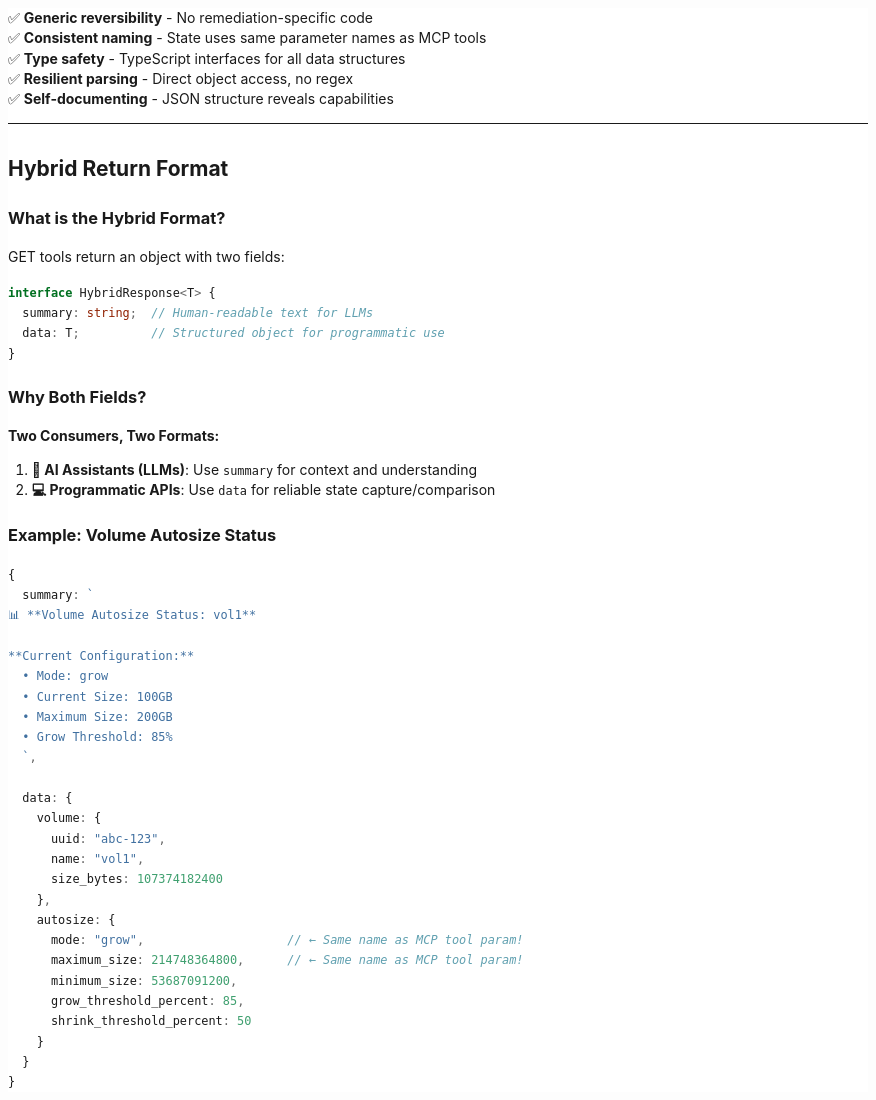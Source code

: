 ✅ **Generic reversibility** - No remediation-specific code  
✅ **Consistent naming** - State uses same parameter names as MCP tools  
✅ **Type safety** - TypeScript interfaces for all data structures  
✅ **Resilient parsing** - Direct object access, no regex  
✅ **Self-documenting** - JSON structure reveals capabilities

---

## Hybrid Return Format

### What is the Hybrid Format?

GET tools return an object with two fields:

```typescript
interface HybridResponse<T> {
  summary: string;  // Human-readable text for LLMs
  data: T;          // Structured object for programmatic use
}
```

### Why Both Fields?

**Two Consumers, Two Formats:**

1. **🤖 AI Assistants (LLMs)**: Use `summary` for context and understanding
2. **💻 Programmatic APIs**: Use `data` for reliable state capture/comparison

### Example: Volume Autosize Status

```typescript
{
  summary: `
📊 **Volume Autosize Status: vol1**

**Current Configuration:**
  • Mode: grow
  • Current Size: 100GB
  • Maximum Size: 200GB
  • Grow Threshold: 85%
  `,
  
  data: {
    volume: {
      uuid: "abc-123",
      name: "vol1",
      size_bytes: 107374182400
    },
    autosize: {
      mode: "grow",                    // ← Same name as MCP tool param!
      maximum_size: 214748364800,      // ← Same name as MCP tool param!
      minimum_size: 53687091200,
      grow_threshold_percent: 85,
      shrink_threshold_percent: 50
    }
  }
}
```
